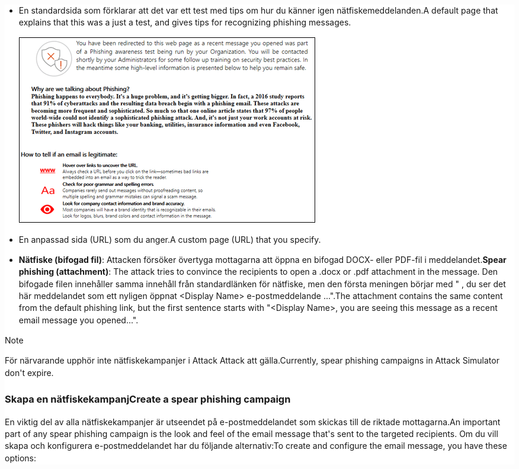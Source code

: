   - <span data-ttu-id="7b2c1-134">En standardsida som förklarar att det var ett test med tips om hur du känner igen nätfiskemeddelanden.</span><span class="sxs-lookup"><span data-stu-id="7b2c1-134">A default page that explains that this was a just a test, and gives tips for recognizing phishing messages.</span></span>

    ![Vad användarna ser om de klickar på nätfiskelänken och anger sina autentiseringsuppgifter](../../media/attack-simulator-phishing-result.png)

  - <span data-ttu-id="7b2c1-136">En anpassad sida (URL) som du anger.</span><span class="sxs-lookup"><span data-stu-id="7b2c1-136">A custom page (URL) that you specify.</span></span>

- <span data-ttu-id="7b2c1-137">**Nätfiske (bifogad fil)**: Attacken försöker övertyga mottagarna att öppna en bifogad DOCX- eller PDF-fil i meddelandet.</span><span class="sxs-lookup"><span data-stu-id="7b2c1-137">**Spear phishing (attachment)**: The attack tries to convince the recipients to open a .docx or .pdf attachment in the message.</span></span> <span data-ttu-id="7b2c1-138">Den bifogade filen innehåller samma innehåll från standardlänken för nätfiske, men den första meningen börjar med " , du ser det här meddelandet som ett nyligen öppnat \<Display Name\> e-postmeddelande ...".</span><span class="sxs-lookup"><span data-stu-id="7b2c1-138">The attachment contains the same content from the default phishing link, but the first sentence starts with "\<Display Name\>, you are seeing this message as a recent email message you opened...".</span></span>

> [!NOTE]
> <span data-ttu-id="7b2c1-139">För närvarande upphör inte nätfiskekampanjer i Attack Attack att gälla.</span><span class="sxs-lookup"><span data-stu-id="7b2c1-139">Currently, spear phishing campaigns in Attack Simulator don't expire.</span></span>

### <a name="create-a-spear-phishing-campaign"></a><span data-ttu-id="7b2c1-140">Skapa en nätfiskekampanj</span><span class="sxs-lookup"><span data-stu-id="7b2c1-140">Create a spear phishing campaign</span></span>

<span data-ttu-id="7b2c1-141">En viktig del av alla nätfiskekampanjer är utseendet på e-postmeddelandet som skickas till de riktade mottagarna.</span><span class="sxs-lookup"><span data-stu-id="7b2c1-141">An important part of any spear phishing campaign is the look and feel of the email message that's sent to the targeted recipients.</span></span> <span data-ttu-id="7b2c1-142">Om du vill skapa och konfigurera e-postmeddelandet har du följande alternativ:</span><span class="sxs-lookup"><span data-stu-id="7b2c1-142">To create and configure the email message, you have these options:</span></span>
